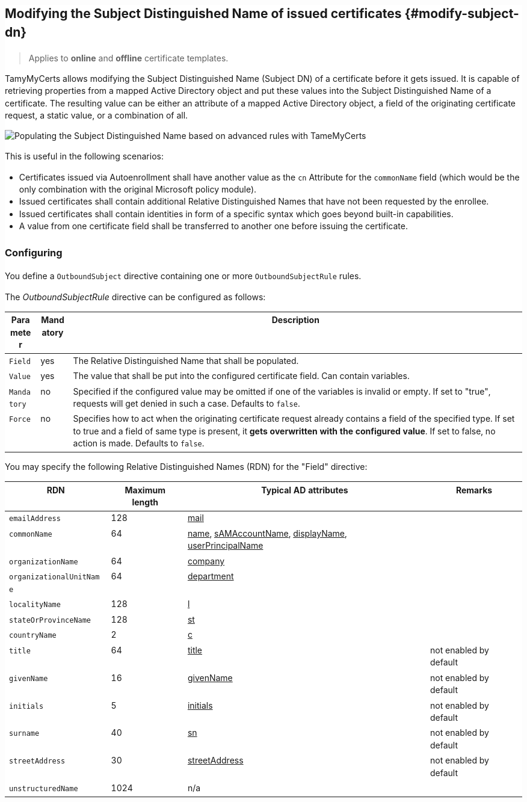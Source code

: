 ## Modifying the Subject Distinguished Name of issued certificates {#modify-subject-dn}

> Applies to **online** and **offline** certificate templates.

TamyMyCerts allows modifying the Subject Distinguished Name (Subject DN) of a certificate before it gets issued. It is capable of retrieving properties from a mapped Active Directory object and put these values into the Subject Distinguished Name of a certificate. The resulting value can be either an attribute of a mapped Active Directory object, a field of the originating certificate request, a static value, or a combination of all.

![Populating the Subject Distinguished Name based on advanced rules with TameMyCerts](resources/subject-from-ad.png)

This is useful in the following scenarios:

- Certificates issued via Autoenrollment shall have another value as the `cn` Attribute for the `commonName` field (which would be the only combination with the original Microsoft policy module).
- Issued certificates shall contain additional Relative Distinguished Names that have not been requested by the enrollee.
- Issued certificates shall contain identities in form of a specific syntax which goes beyond built-in capabilities.
- A value from one certificate field shall be transferred to another one before issuing the certificate.

### Configuring

You define a `OutboundSubject` directive containing one or more `OutboundSubjectRule` rules.

The _OutboundSubjectRule_ directive can be configured as follows:

|Parameter|Mandatory|Description|
|---|---|---|
|`Field`|yes|The Relative Distinguished Name that shall be populated.|
|`Value`|yes|The value that shall be put into the configured certificate field. Can contain variables.|
|`Mandatory`|no|Specified if the configured value may be omitted if one of the variables is invalid or empty. If set to "true", requests will get denied in such a case. Defaults to `false`.|
|`Force`|no|Specifies how to act when the originating certificate request already contains a field of the specified type. If set to true and a field of same type is present, it **gets overwritten with the configured value**. If set to false, no action is made. Defaults to `false`.|

You may specify the following Relative Distinguished Names (RDN) for the "Field" directive:

|RDN|Maximum length|Typical AD attributes|Remarks|
|---|---|---|---|
|`emailAddress`|128|[mail](https://learn.microsoft.com/en-us/windows/win32/adschema/a-mail)||
|`commonName`|64|[name](https://learn.microsoft.com/en-us/windows/win32/adschema/a-name), [sAMAccountName](https://learn.microsoft.com/en-us/windows/win32/adschema/a-sAMAccountName), [displayName](https://learn.microsoft.com/en-us/windows/win32/adschema/a-displayName), [userPrincipalName](https://learn.microsoft.com/en-us/windows/win32/adschema/a-userPrincipalName)||
|`organizationName`|64|[company](https://learn.microsoft.com/en-us/windows/win32/adschema/a-company)||
|`organizationalUnitName`|64|[department](https://learn.microsoft.com/en-us/windows/win32/adschema/a-department)||
|`localityName`|128|[l](https://learn.microsoft.com/en-us/windows/win32/adschema/a-l)||
|`stateOrProvinceName`|128|[st](https://learn.microsoft.com/en-us/windows/win32/adschema/a-st)||
|`countryName`|2|[c](https://learn.microsoft.com/en-us/windows/win32/adschema/a-c)||
|`title`|64|[title](https://learn.microsoft.com/en-us/windows/win32/adschema/a-title)|not enabled by default|
|`givenName`|16|[givenName](https://learn.microsoft.com/en-us/windows/win32/adschema/a-givenName)|not enabled by default|
|`initials`|5|[initials](https://learn.microsoft.com/en-us/windows/win32/adschema/a-initials)|not enabled by default|
|`surname`|40|[sn](https://learn.microsoft.com/en-us/windows/win32/adschema/a-sn)|not enabled by default|
|`streetAddress`|30|[streetAddress](https://learn.microsoft.com/en-us/windows/win32/adschema/a-streetAddress)|not enabled by default|
|`unstructuredName`|1024|n/a||